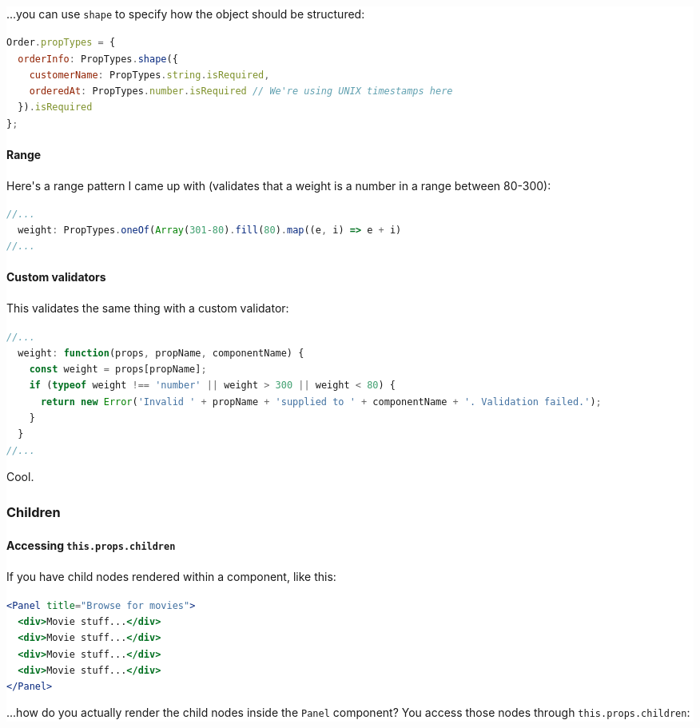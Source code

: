 ...you can use `shape` to specify how the object should be structured:

```jsx
Order.propTypes = {
  orderInfo: PropTypes.shape({
    customerName: PropTypes.string.isRequired,
    orderedAt: PropTypes.number.isRequired // We're using UNIX timestamps here
  }).isRequired
};
```

#### Range

Here's a range pattern I came up with (validates that a weight is a number in a range between 80-300):

```js
//...
  weight: PropTypes.oneOf(Array(301-80).fill(80).map((e, i) => e + i)
//...
```

#### Custom validators

This validates the same thing with a custom validator:

```js
//...
  weight: function(props, propName, componentName) {
    const weight = props[propName];
    if (typeof weight !== 'number' || weight > 300 || weight < 80) {
      return new Error('Invalid ' + propName + 'supplied to ' + componentName + '. Validation failed.');
    }
  }
//...
```

Cool.

### Children

#### Accessing `this.props.children`

If you have child nodes rendered within a component, like this:

```jsx
<Panel title="Browse for movies">
  <div>Movie stuff...</div>
  <div>Movie stuff...</div>
  <div>Movie stuff...</div>
  <div>Movie stuff...</div>
</Panel>
```

...how do you actually render the child nodes inside the `Panel` component? You access those nodes through `this.props.children`:
